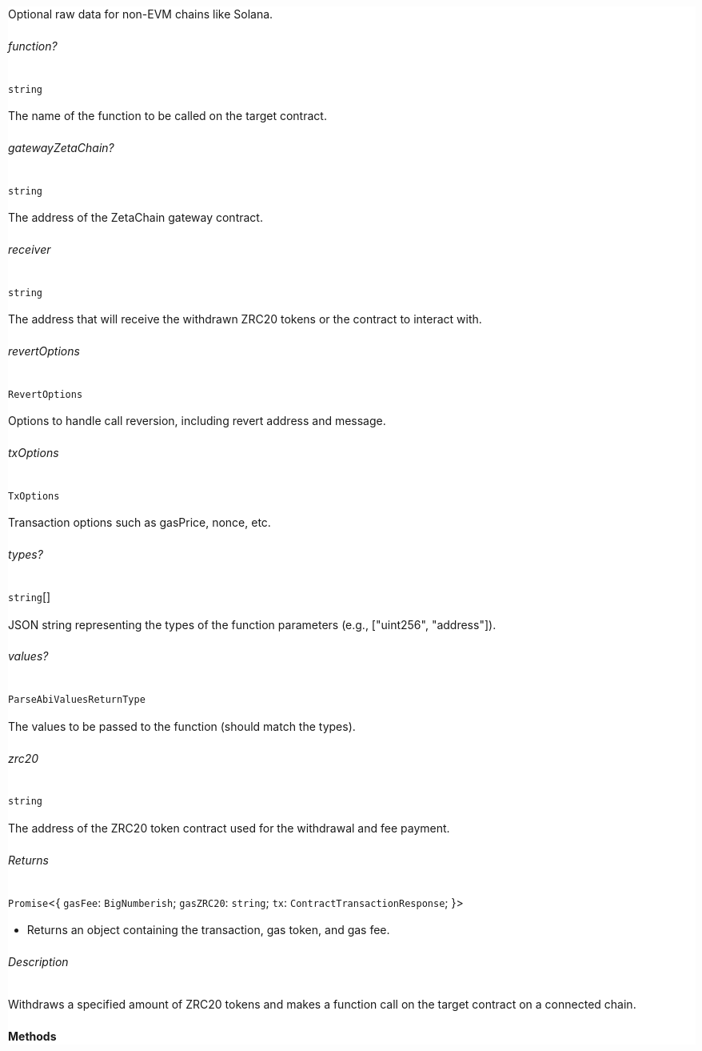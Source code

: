 Optional raw data for non-EVM chains like Solana.

###### function?

`string`

The name of the function to be called on the target contract.

###### gatewayZetaChain?

`string`

The address of the ZetaChain gateway contract.

###### receiver

`string`

The address that will receive the withdrawn ZRC20 tokens or the contract to interact with.

###### revertOptions

`RevertOptions`

Options to handle call reversion, including revert address and message.

###### txOptions

`TxOptions`

Transaction options such as gasPrice, nonce, etc.

###### types?

`string`[]

JSON string representing the types of the function parameters (e.g., ["uint256", "address"]).

###### values?

`ParseAbiValuesReturnType`

The values to be passed to the function (should match the types).

###### zrc20

`string`

The address of the ZRC20 token contract used for the withdrawal and fee payment.

###### Returns

`Promise`\<\{ `gasFee`: `BigNumberish`; `gasZRC20`: `string`; `tx`: `ContractTransactionResponse`; \}\>

- Returns an object containing the transaction, gas token, and gas fee.

###### Description

Withdraws a specified amount of ZRC20 tokens and makes a function call on the target contract on a connected chain.

#### Methods
